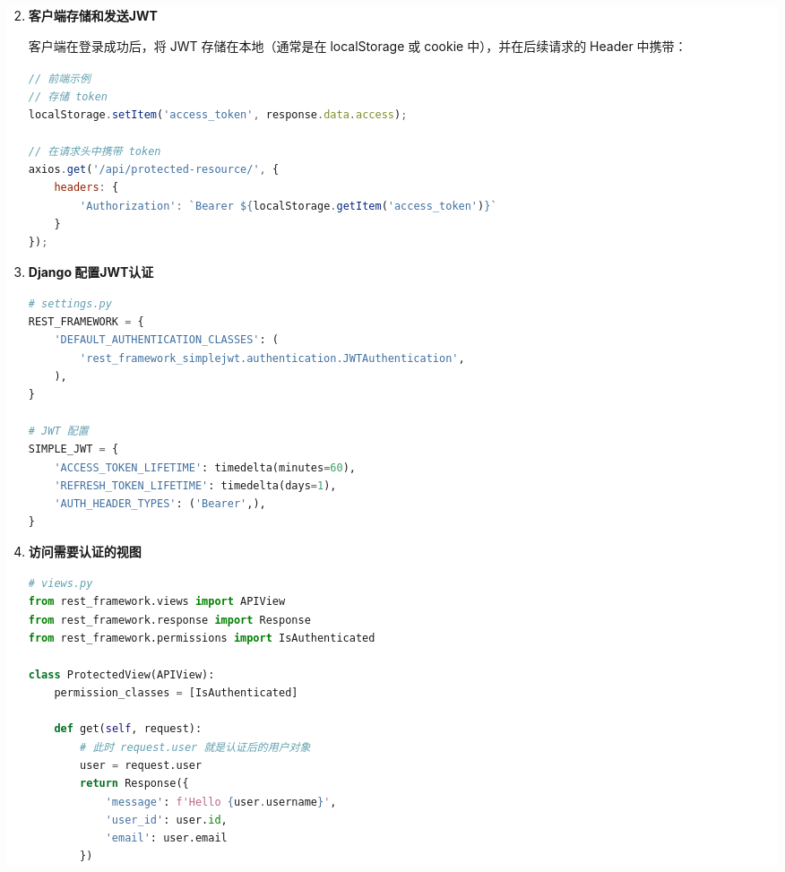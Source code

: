 2. **客户端存储和发送JWT**

    客户端在登录成功后，将 JWT 存储在本地（通常是在 localStorage 或 cookie 中），并在后续请求的 Header 中携带：

    ```js
    // 前端示例
    // 存储 token
    localStorage.setItem('access_token', response.data.access);

    // 在请求头中携带 token
    axios.get('/api/protected-resource/', {
        headers: {
            'Authorization': `Bearer ${localStorage.getItem('access_token')}`
        }
    });
    ```

3. **Django 配置JWT认证**

    ```python
    # settings.py
    REST_FRAMEWORK = {
        'DEFAULT_AUTHENTICATION_CLASSES': (
            'rest_framework_simplejwt.authentication.JWTAuthentication',
        ),
    }

    # JWT 配置
    SIMPLE_JWT = {
        'ACCESS_TOKEN_LIFETIME': timedelta(minutes=60),
        'REFRESH_TOKEN_LIFETIME': timedelta(days=1),
        'AUTH_HEADER_TYPES': ('Bearer',),
    }
    ```

4. **访问需要认证的视图**

    ```python
    # views.py
    from rest_framework.views import APIView
    from rest_framework.response import Response
    from rest_framework.permissions import IsAuthenticated

    class ProtectedView(APIView):
        permission_classes = [IsAuthenticated]
        
        def get(self, request):
            # 此时 request.user 就是认证后的用户对象
            user = request.user
            return Response({
                'message': f'Hello {user.username}',
                'user_id': user.id,
                'email': user.email
            })
    ```

